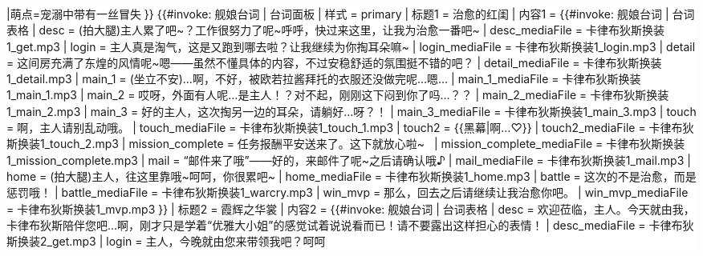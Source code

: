 |萌点=宠溺中带有一丝冒失
}}
{{#invoke: 舰娘台词 | 台词面板 
| 样式 = primary
| 标题1 = 治愈的红闺
| 内容1 = {{#invoke: 舰娘台词 | 台词表格
  | desc = (拍大腿)主人累了吧~？工作很努力了呢~呼呼，快过来这里，让我为治愈一番吧~
  | desc_mediaFile = 卡律布狄斯换装1_get.mp3
  | login = 主人真是淘气，这是又跑到哪去啦？让我继续为你掏耳朵嘛~
  | login_mediaFile = 卡律布狄斯换装1_login.mp3
  | detail = 这间房充满了东煌的风情呢~嗯——虽然不懂具体的内容，不过安稳舒适的氛围挺不错的吧？
  | detail_mediaFile = 卡律布狄斯换装1_detail.mp3
  | main_1 = (坐立不安)…啊，不好，被欧若拉酱拜托的衣服还没做完呢…嗯…
  | main_1_mediaFile = 卡律布狄斯换装1_main_1.mp3
  | main_2 = 哎呀，外面有人呢…是主人！？对不起，刚刚这下闷到你了吗…？？
  | main_2_mediaFile = 卡律布狄斯换装1_main_2.mp3
  | main_3 = 好的主人，这次掏另一边的耳朵，请躺好…呀？！
  | main_3_mediaFile = 卡律布狄斯换装1_main_3.mp3
  | touch = 啊，主人请别乱动哦。
  | touch_mediaFile = 卡律布狄斯换装1_touch_1.mp3
  | touch2 = {{黑幕|啊…♡}}
  | touch2_mediaFile = 卡律布狄斯换装1_touch_2.mp3
  | mission_complete = 任务报酬平安送来了。这下就放心啦~
  | mission_complete_mediaFile = 卡律布狄斯换装1_mission_complete.mp3
  | mail = “邮件来了哦”——好的，来邮件了呢~之后请确认哦♪
  | mail_mediaFile = 卡律布狄斯换装1_mail.mp3
  | home = (拍大腿)主人，往这里靠哦~呵呵，你很累吧~
  | home_mediaFile = 卡律布狄斯换装1_home.mp3
  | battle = 这次的不是治愈，而是惩罚哦！
  | battle_mediaFile = 卡律布狄斯换装1_warcry.mp3
  | win_mvp = 那么，回去之后请继续让我治愈你吧。
  | win_mvp_mediaFile = 卡律布狄斯换装1_mvp.mp3
  }}
| 标题2 = 霞辉之华裳
| 内容2 = {{#invoke: 舰娘台词 | 台词表格
  | desc = 欢迎莅临，主人。今天就由我，卡律布狄斯陪伴您吧…啊，刚才只是学着“优雅大小姐”的感觉试着说说看而已！请不要露出这样担心的表情！
  | desc_mediaFile = 卡律布狄斯换装2_get.mp3
  | login = 主人，今晚就由您来带领我吧？呵呵